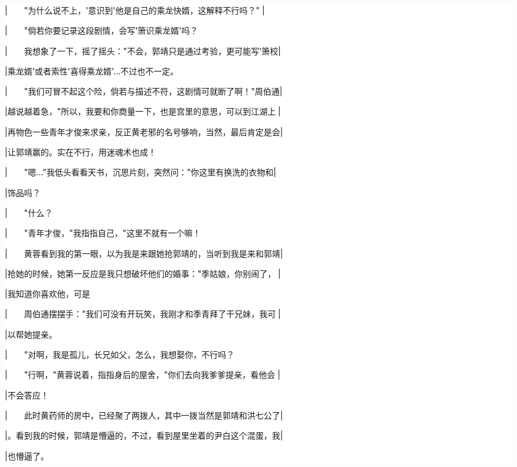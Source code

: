 |　　"为什么说不上，'意识到'他是自己的乘龙快婿，这解释不行吗？" |

|　　"倘若你要记录这段剧情，会写'箫识乘龙婿'吗？

|　　我想象了一下，摇了摇头："不会，郭靖只是通过考验，更可能写'箫校|

|乘龙婿'或者索性'喜得乘龙婿'...不过也不一定。

|　　"我们可冒不起这个险，倘若与描述不符，这剧情可就断了啊！"周伯通|

|越说越着急，"所以，我要和你商量一下，也是宫里的意思，可以到江湖上 |

|再物色一些青年才俊来求亲，反正黄老邪的名号够响，当然，最后肯定是会|

|让郭靖赢的。实在不行，用迷魂术也成！

|　　"嗯..."我低头看看天书，沉思片刻，突然问："你这里有换洗的衣物和|

|饰品吗？

|　　"什么？

|　　"青年才俊，"我指指自己，"这里不就有一个嘛！

|　　黄蓉看到我的第一眼，以为我是来跟她抢郭靖的，当听到我是来和郭靖|

|抢她的时候，她第一反应是我只想破坏他们的婚事："季姑娘，你别闹了， |

|我知道你喜欢他，可是

|　　周伯通摆摆手："我们可没有开玩笑，我刚才和季青拜了干兄妹，我可 |

|以帮她提亲。

|　　"对啊，我是孤儿，长兄如父，怎么，我想娶你，不行吗？

|　　"行啊，"黄蓉说着，指指身后的屋舍，"你们去向我爹爹提亲，看他会 |

|不会答应！

|　　此时黄药师的房中，已经聚了两拨人，其中一拨当然是郭靖和洪七公了|

|。看到我的时候，郭靖是懵逼的，不过，看到屋里坐着的尹白这个混蛋，我|

|也懵逼了。
